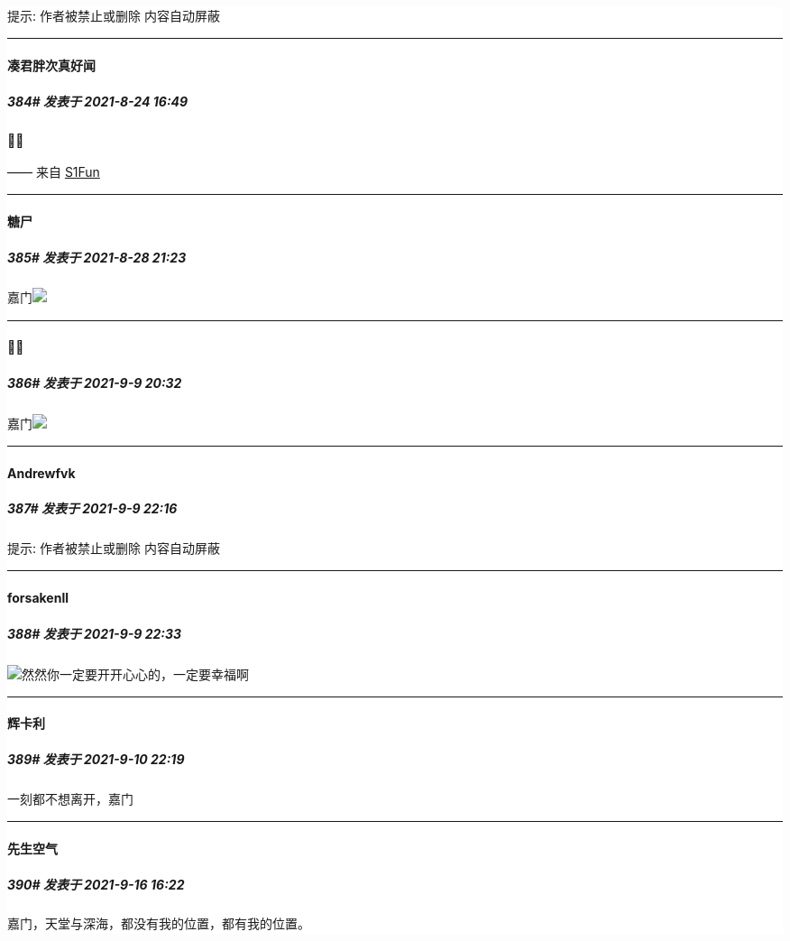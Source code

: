 提示: 作者被禁止或删除 内容自动屏蔽

*****

####  凑君胖次真好闻  
##### 384#       发表于 2021-8-24 16:49

🙏🏻

—— 来自 [S1Fun](https://s1fun.koalcat.com)

*****

####  糖尸  
##### 385#       发表于 2021-8-28 21:23

嘉门<img src="https://static.saraba1st.com/image/smiley/face2017/075.png" referrerpolicy="no-referrer">

*****

####  🐳❕  
##### 386#       发表于 2021-9-9 20:32

嘉门<img src="https://static.saraba1st.com/image/smiley/face2017/187.png" referrerpolicy="no-referrer">

*****

####  Andrewfvk  
##### 387#       发表于 2021-9-9 22:16

提示: 作者被禁止或删除 内容自动屏蔽

*****

####  forsakenll  
##### 388#       发表于 2021-9-9 22:33

<img src="https://static.saraba1st.com/image/smiley/face2017/135.png" referrerpolicy="no-referrer">然然你一定要开开心心的，一定要幸福啊

*****

####  辉卡利  
##### 389#       发表于 2021-9-10 22:19

一刻都不想离开，嘉门

*****

####  先生空气  
##### 390#       发表于 2021-9-16 16:22

嘉门，天堂与深海，都没有我的位置，都有我的位置。
